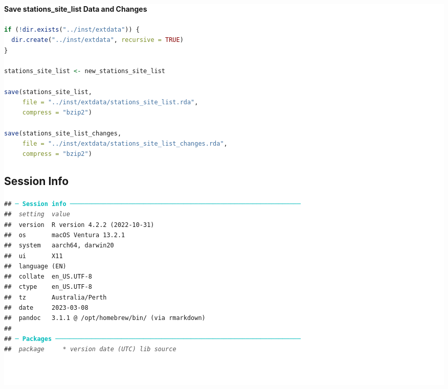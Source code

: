 #### Save stations_site_list Data and Changes

``` r
if (!dir.exists("../inst/extdata")) {
  dir.create("../inst/extdata", recursive = TRUE)
}

stations_site_list <- new_stations_site_list

save(stations_site_list,
     file = "../inst/extdata/stations_site_list.rda",
     compress = "bzip2")

save(stations_site_list_changes,
     file = "../inst/extdata/stations_site_list_changes.rda",
     compress = "bzip2")
```

## Session Info

<PRE class="fansi fansi-output"><CODE>## <span style='color: #00BBBB; font-weight: bold;'>─ Session info ───────────────────────────────────────────────────────────────</span>
##  <span style='color: #555555; font-style: italic;'>setting </span> <span style='color: #555555; font-style: italic;'>value</span>
##  version  R version 4.2.2 (2022-10-31)
##  os       macOS Ventura 13.2.1
##  system   aarch64, darwin20
##  ui       X11
##  language (EN)
##  collate  en_US.UTF-8
##  ctype    en_US.UTF-8
##  tz       Australia/Perth
##  date     2023-03-08
##  pandoc   3.1.1 @ /opt/homebrew/bin/ (via rmarkdown)
## 
## <span style='color: #00BBBB; font-weight: bold;'>─ Packages ───────────────────────────────────────────────────────────────────</span>
##  <span style='color: #555555; font-style: italic;'>package    </span> <span style='color: #555555; font-style: italic;'>*</span> <span style='color: #555555; font-style: italic;'>version</span> <span style='color: #555555; font-style: italic;'>date (UTC)</span> <span style='color: #555555; font-style: italic;'>lib</span> <span style='color: #555555; font-style: italic;'>source</span>